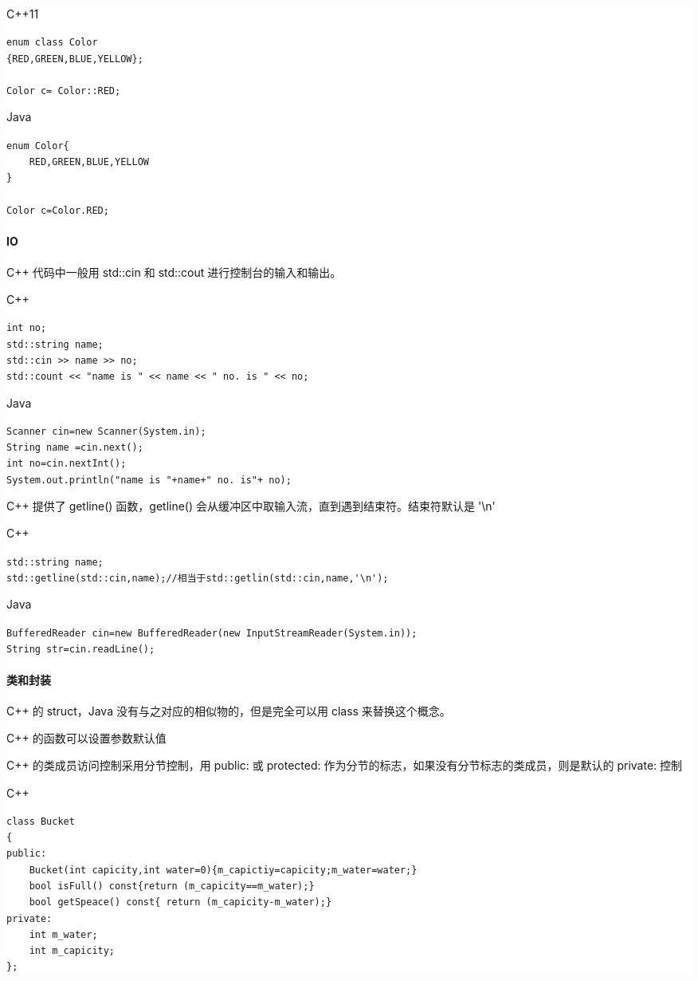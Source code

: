 C++11

	enum class Color
	{RED,GREEN,BLUE,YELLOW};
	
	Color c= Color::RED;
	
Java

	enum Color{
		RED,GREEN,BLUE,YELLOW
	}
	
	Color c=Color.RED;
	
	
#### IO
C++ 代码中一般用 std::cin 和 std::cout 进行控制台的输入和输出。

C++
	
	int no;
	std::string name;
	std::cin >> name >> no;
	std::count << "name is " << name << " no. is " << no;
	
	
Java

	Scanner cin=new Scanner(System.in);
	String name =cin.next();
	int no=cin.nextInt();
	System.out.println("name is "+name+" no. is"+ no);
	
C++ 提供了 getline() 函数，getline() 会从缓冲区中取输入流，直到遇到结束符。结束符默认是 '\n'

C++ 

	std::string name;
	std::getline(std::cin,name);//相当于std::getlin(std::cin,name,'\n');
	
Java

	BufferedReader cin=new BufferedReader(new InputStreamReader(System.in));
	String str=cin.readLine();
	

#### 类和封装
C++ 的 struct，Java 没有与之对应的相似物的，但是完全可以用 class 来替换这个概念。

C++ 的函数可以设置参数默认值

C++ 的类成员访问控制采用分节控制，用 public: 或 protected: 作为分节的标志，如果没有分节标志的类成员，则是默认的 private: 控制

C++ 
	
	class Bucket
	{
	public:
		Bucket(int capicity,int water=0){m_capictiy=capicity;m_water=water;}
		bool isFull() const{return (m_capicity==m_water);}
		bool getSpeace() const{ return (m_capicity-m_water);}
	private:
		int m_water;
		int m_capicity;
	};
